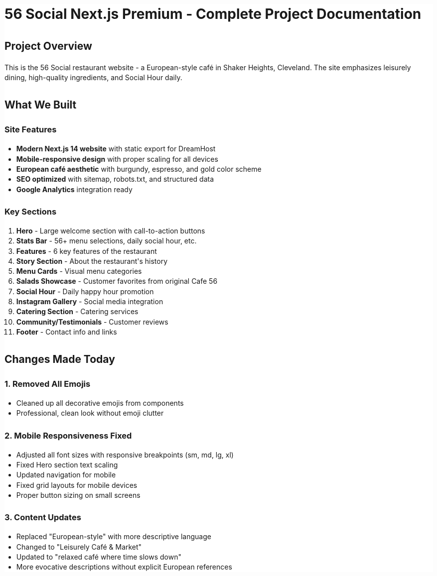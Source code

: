 # 56 Social Next.js Premium - Complete Project Documentation

## Project Overview
This is the 56 Social restaurant website - a European-style café in Shaker Heights, Cleveland. The site emphasizes leisurely dining, high-quality ingredients, and Social Hour daily.

## What We Built

### Site Features
- **Modern Next.js 14 website** with static export for DreamHost
- **Mobile-responsive design** with proper scaling for all devices
- **European café aesthetic** with burgundy, espresso, and gold color scheme
- **SEO optimized** with sitemap, robots.txt, and structured data
- **Google Analytics** integration ready

### Key Sections
1. **Hero** - Large welcome section with call-to-action buttons
2. **Stats Bar** - 56+ menu selections, daily social hour, etc.
3. **Features** - 6 key features of the restaurant
4. **Story Section** - About the restaurant's history
5. **Menu Cards** - Visual menu categories
6. **Salads Showcase** - Customer favorites from original Cafe 56
7. **Social Hour** - Daily happy hour promotion
8. **Instagram Gallery** - Social media integration
9. **Catering Section** - Catering services
10. **Community/Testimonials** - Customer reviews
11. **Footer** - Contact info and links

## Changes Made Today

### 1. Removed All Emojis
- Cleaned up all decorative emojis from components
- Professional, clean look without emoji clutter

### 2. Mobile Responsiveness Fixed
- Adjusted all font sizes with responsive breakpoints (sm, md, lg, xl)
- Fixed Hero section text scaling
- Updated navigation for mobile
- Fixed grid layouts for mobile devices
- Proper button sizing on small screens

### 3. Content Updates
- Replaced "European-style" with more descriptive language
- Changed to "Leisurely Café & Market"
- Updated to "relaxed café where time slows down"
- More evocative descriptions without explicit European references
